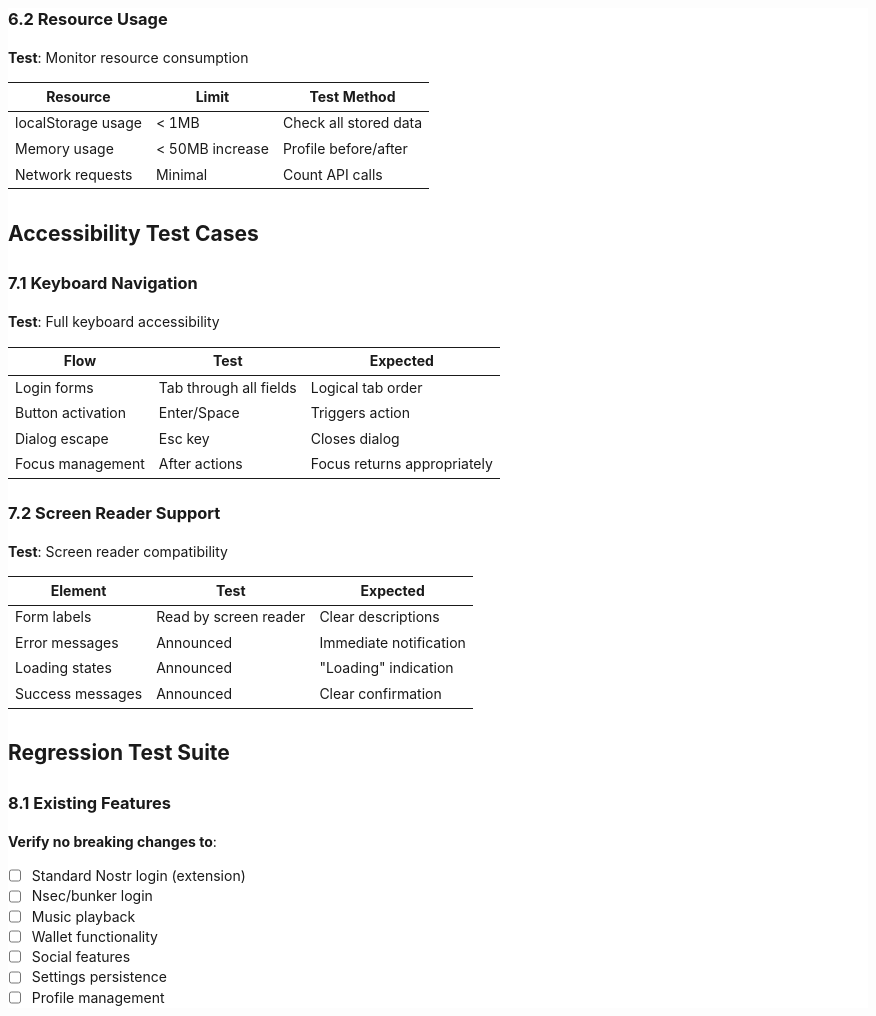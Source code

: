 ### 6.2 Resource Usage
**Test**: Monitor resource consumption

| Resource | Limit | Test Method |
|----------|-------|-------------|
| localStorage usage | < 1MB | Check all stored data |
| Memory usage | < 50MB increase | Profile before/after |
| Network requests | Minimal | Count API calls |

## Accessibility Test Cases

### 7.1 Keyboard Navigation
**Test**: Full keyboard accessibility

| Flow | Test | Expected |
|------|------|----------|
| Login forms | Tab through all fields | Logical tab order |
| Button activation | Enter/Space | Triggers action |
| Dialog escape | Esc key | Closes dialog |
| Focus management | After actions | Focus returns appropriately |

### 7.2 Screen Reader Support
**Test**: Screen reader compatibility

| Element | Test | Expected |
|---------|------|----------|
| Form labels | Read by screen reader | Clear descriptions |
| Error messages | Announced | Immediate notification |
| Loading states | Announced | "Loading" indication |
| Success messages | Announced | Clear confirmation |

## Regression Test Suite

### 8.1 Existing Features
**Verify no breaking changes to**:
- [ ] Standard Nostr login (extension)
- [ ] Nsec/bunker login
- [ ] Music playback
- [ ] Wallet functionality  
- [ ] Social features
- [ ] Settings persistence
- [ ] Profile management
